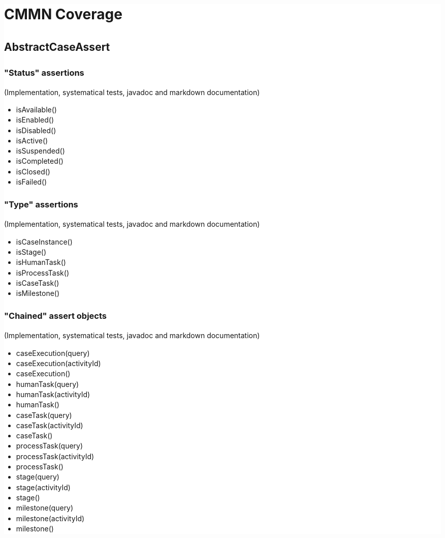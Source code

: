 # CMMN Coverage

## AbstractCaseAssert

###  "Status" assertions

(Implementation, systematical tests, javadoc and markdown documentation)

- isAvailable()
- isEnabled()
- isDisabled()
- isActive()
- isSuspended()
- isCompleted()
- isClosed()
- isFailed()

### "Type" assertions

(Implementation, systematical tests, javadoc and markdown documentation)

- isCaseInstance()
- isStage()
- isHumanTask()
- isProcessTask()
- isCaseTask()
- isMilestone()

### "Chained" assert objects

(Implementation, systematical tests, javadoc and markdown documentation)

- caseExecution(query)
- caseExecution(activityId)
- caseExecution()
- humanTask(query)     
- humanTask(activityId)
- humanTask()          
- caseTask(query)     
- caseTask(activityId)
- caseTask()          
- processTask(query)     
- processTask(activityId)
- processTask()          
- stage(query)     
- stage(activityId)
- stage()          
- milestone(query)     
- milestone(activityId)
- milestone()          
